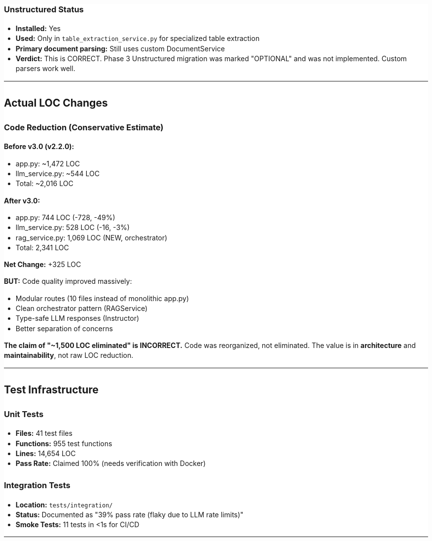 ### Unstructured Status
- **Installed:** Yes
- **Used:** Only in `table_extraction_service.py` for specialized table extraction
- **Primary document parsing:** Still uses custom DocumentService
- **Verdict:** This is CORRECT. Phase 3 Unstructured migration was marked "OPTIONAL" and was not implemented. Custom parsers work well.

---

## Actual LOC Changes

### Code Reduction (Conservative Estimate)

**Before v3.0 (v2.2.0):**
- app.py: ~1,472 LOC
- llm_service.py: ~544 LOC
- Total: ~2,016 LOC

**After v3.0:**
- app.py: 744 LOC (-728, -49%)
- llm_service.py: 528 LOC (-16, -3%)
- rag_service.py: 1,069 LOC (NEW, orchestrator)
- Total: 2,341 LOC

**Net Change:** +325 LOC

**BUT:** Code quality improved massively:
- Modular routes (10 files instead of monolithic app.py)
- Clean orchestrator pattern (RAGService)
- Type-safe LLM responses (Instructor)
- Better separation of concerns

**The claim of "~1,500 LOC eliminated" is INCORRECT.** Code was reorganized, not eliminated. The value is in **architecture** and **maintainability**, not raw LOC reduction.

---

## Test Infrastructure

### Unit Tests
- **Files:** 41 test files
- **Functions:** 955 test functions
- **Lines:** 14,654 LOC
- **Pass Rate:** Claimed 100% (needs verification with Docker)

### Integration Tests
- **Location:** `tests/integration/`
- **Status:** Documented as "39% pass rate (flaky due to LLM rate limits)"
- **Smoke Tests:** 11 tests in <1s for CI/CD

---
